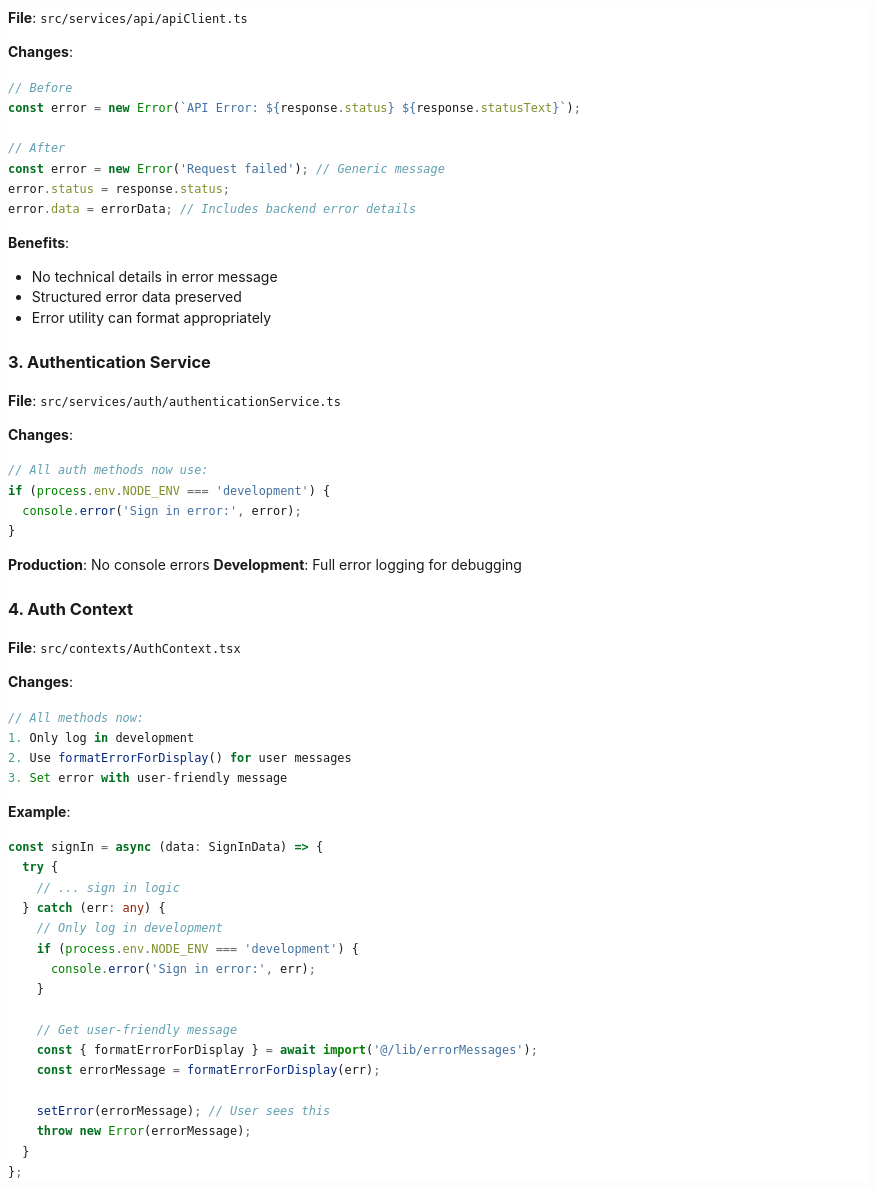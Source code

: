 **File**: `src/services/api/apiClient.ts`

**Changes**:
```typescript
// Before
const error = new Error(`API Error: ${response.status} ${response.statusText}`);

// After
const error = new Error('Request failed'); // Generic message
error.status = response.status;
error.data = errorData; // Includes backend error details
```

**Benefits**:
- No technical details in error message
- Structured error data preserved
- Error utility can format appropriately

### 3. Authentication Service

**File**: `src/services/auth/authenticationService.ts`

**Changes**:
```typescript
// All auth methods now use:
if (process.env.NODE_ENV === 'development') {
  console.error('Sign in error:', error);
}
```

**Production**: No console errors
**Development**: Full error logging for debugging

### 4. Auth Context

**File**: `src/contexts/AuthContext.tsx`

**Changes**:
```typescript
// All methods now:
1. Only log in development
2. Use formatErrorForDisplay() for user messages
3. Set error with user-friendly message
```

**Example**:
```typescript
const signIn = async (data: SignInData) => {
  try {
    // ... sign in logic
  } catch (err: any) {
    // Only log in development
    if (process.env.NODE_ENV === 'development') {
      console.error('Sign in error:', err);
    }

    // Get user-friendly message
    const { formatErrorForDisplay } = await import('@/lib/errorMessages');
    const errorMessage = formatErrorForDisplay(err);

    setError(errorMessage); // User sees this
    throw new Error(errorMessage);
  }
};
```
